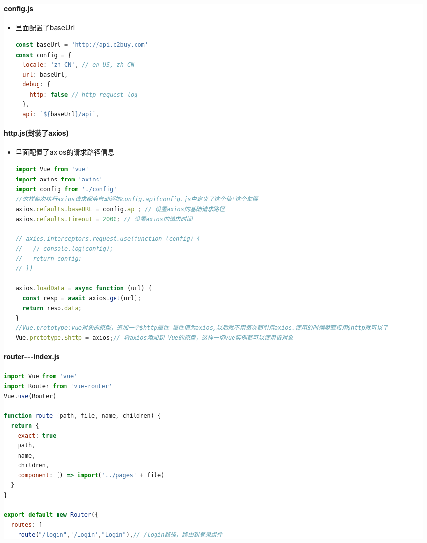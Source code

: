 





#### config.js

* 里面配置了baseUrl

  ```js
  const baseUrl = 'http://api.e2buy.com'
  const config = {
    locale: 'zh-CN', // en-US, zh-CN
    url: baseUrl,
    debug: {
      http: false // http request log
    },
    api: `${baseUrl}/api`,
  ```

  



#### http.js(封装了axios)

* 里面配置了axios的请求路径信息

  ```js
  import Vue from 'vue'
  import axios from 'axios'
  import config from './config'
  //这样每次执行axios请求都会自动添加config.api(config.js中定义了这个值)这个前缀
  axios.defaults.baseURL = config.api; // 设置axios的基础请求路径
  axios.defaults.timeout = 2000; // 设置axios的请求时间
  
  // axios.interceptors.request.use(function (config) {
  //   // console.log(config);
  //   return config;
  // })
  
  axios.loadData = async function (url) {
    const resp = await axios.get(url);
    return resp.data;
  }
  //Vue.prototype:vue对象的原型，追加一个$http属性 属性值为axios,以后就不用每次都引用axios.使用的时候就直接用$http就可以了
  Vue.prototype.$http = axios;// 将axios添加到 Vue的原型，这样一切vue实例都可以使用该对象
  ```

  

#### router---index.js

```js
import Vue from 'vue'
import Router from 'vue-router'
Vue.use(Router)

function route (path, file, name, children) {
  return {
    exact: true,
    path,
    name,
    children,
    component: () => import('../pages' + file)
  }
}

export default new Router({
  routes: [
    route("/login",'/Login',"Login"),// /login路径，路由到登录组件
```
